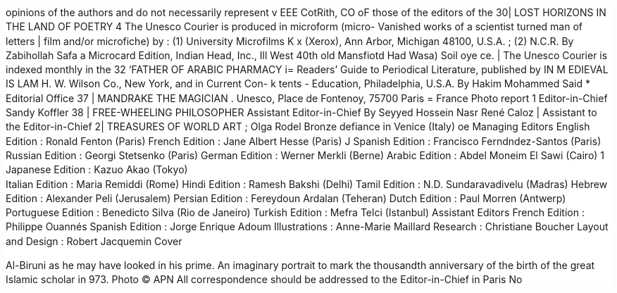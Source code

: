 opinions of the authors and do not necessarily represent v 
EEE CotRith, CO oF those of the editors of the 30| LOST HORIZONS IN THE LAND OF POETRY 4 
The Unesco Courier is produced in microform (micro- Vanished works of a scientist turned man of letters | 
film and/or microfiche) by : (1) University Microfilms K x 
(Xerox), Ann Arbor, Michigan 48100, U.S.A. ; (2) N.C.R. By Zabihollah Safa a 
Microcard Edition, Indian Head, Inc., Ill West 40th 
old Mansfiotd Had Wasa) Soil oye ce. | 
The Unesco Courier is indexed monthly in the 32 ‘FATHER OF ARABIC PHARMACY i= 
Readers’ Guide to Periodical Literature, published by IN M EDIEVAL IS LAM 
H. W. Wilson Co., New York, and in Current Con- k 
tents - Education, Philadelphia, U.S.A. By Hakim Mohammed Said 
* 
Editorial Office 37 | MANDRAKE THE MAGICIAN . 
Unesco, Place de Fontenoy, 75700 Paris = France Photo report 1 
Editor-in-Chief 
Sandy Koffler 38 | FREE-WHEELING PHILOSOPHER 
Assistant Editor-in-Chief By Seyyed Hossein Nasr 
René Caloz 
| 
Assistant to the Editor-in-Chief 2| TREASURES OF WORLD ART ; 
Olga Rodel Bronze defiance in Venice (Italy) oe 
Managing Editors 
English Edition : Ronald Fenton (Paris) 
French Edition : Jane Albert Hesse (Paris) J 
Spanish Edition : Francisco Ferndndez-Santos (Paris) 
Russian Edition : Georgi Stetsenko (Paris) 
German Edition : Werner Merkli (Berne) 
Arabic Edition : Abdel Moneim El Sawi (Cairo) 1 
Japanese Edition : Kazuo Akao (Tokyo)   
Italian Edition : Maria Remiddi (Rome) 
Hindi Edition : Ramesh Bakshi (Delhi) 
Tamil Edition : N.D. Sundaravadivelu (Madras) 
Hebrew Edition : Alexander Peli (Jerusalem) 
Persian Edition : Fereydoun Ardalan (Teheran) 
Dutch Edition : Paul Morren (Antwerp) 
Portuguese Edition : Benedicto Silva (Rio de Janeiro) 
Turkish Edition : Mefra Telci (Istanbul) 
Assistant Editors 
French Edition : Philippe Ouannés 
Spanish Edition : Jorge Enrique Adoum 
Illustrations : Anne-Marie Maillard 
Research : Christiane Boucher 
Layout and Design : Robert Jacquemin 
Cover 
  
Al-Biruni as he may have looked in his 
prime. An imaginary portrait to mark 
the thousandth anniversary of the birth 
of the great Islamic scholar in 973. 
Photo © APN 
All correspondence should be addressed to 
the Editor-in-Chief in Paris No
 